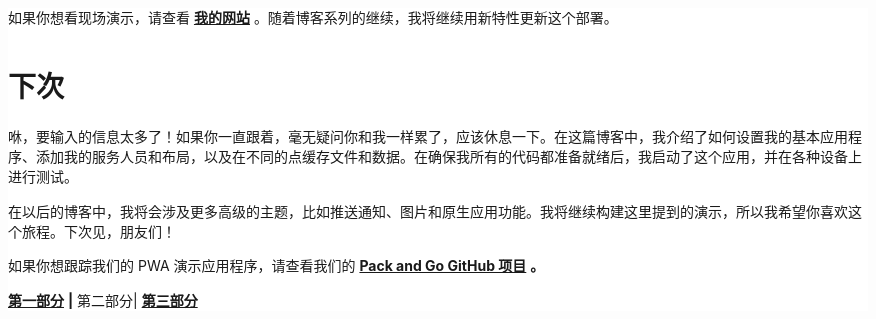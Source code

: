 如果你想看现场演示，请查看 [**我的网站**](https://bryansdemopwa1.azurewebsites.net/) 。随着博客系列的继续，我将继续用新特性更新这个部署。

# 下次

咻，要输入的信息太多了！如果你一直跟着，毫无疑问你和我一样累了，应该休息一下。在这篇博客中，我介绍了如何设置我的基本应用程序、添加我的服务人员和布局，以及在不同的点缓存文件和数据。在确保我所有的代码都准备就绪后，我启动了这个应用，并在各种设备上进行测试。

在以后的博客中，我将会涉及更多高级的主题，比如推送通知、图片和原生应用功能。我将继续构建这里提到的演示，所以我希望你喜欢这个旅程。下次见，朋友们！

如果你想跟踪我们的 PWA 演示应用程序，请查看我们的 [**Pack and Go GitHub 项目**](https://github.com/Kentico/cloud-sample-pwa-app/tree/v1-introduction) **。**

[**第一部分**](https://hackernoon.com/creating-a-progressive-web-app-with-a-headless-cms-part-1-85ede9dba59b) **|** 第二部分| [**第三部分**](https://hackernoon.com/creating-a-progressive-web-app-with-a-headless-cms-part-3-a6bb538084)